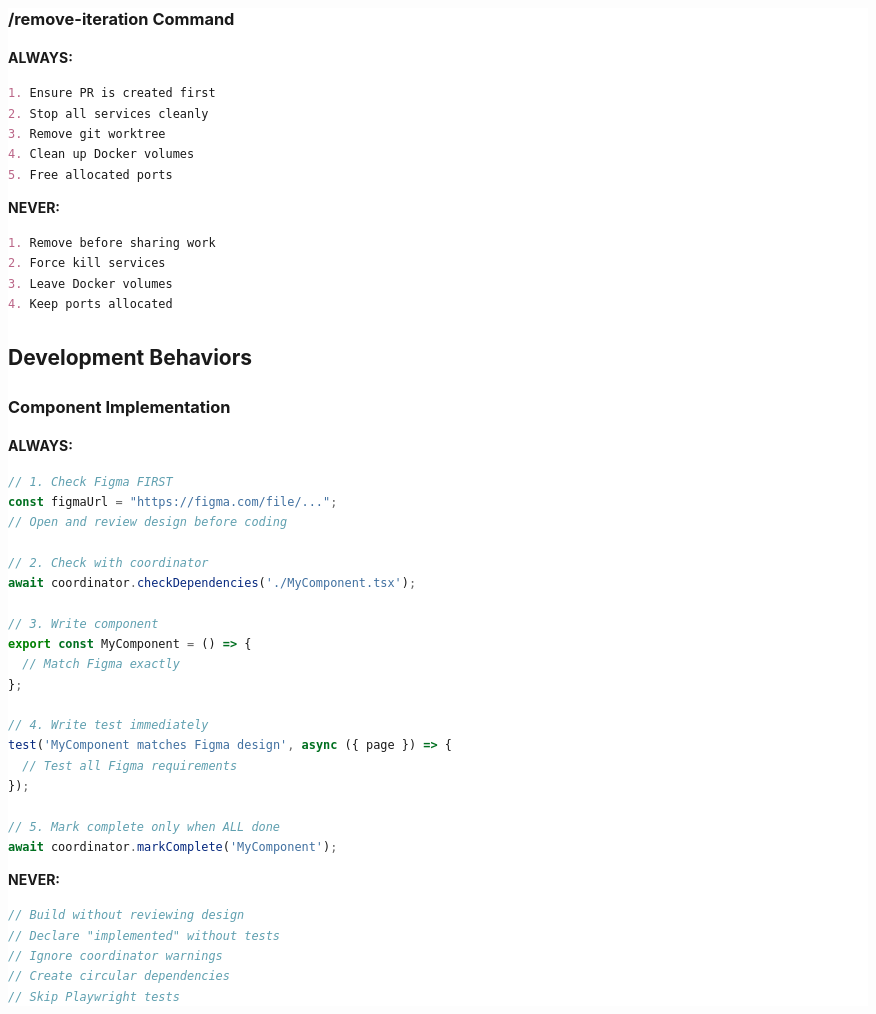 ### /remove-iteration Command

**ALWAYS:**
```markdown
1. Ensure PR is created first
2. Stop all services cleanly
3. Remove git worktree
4. Clean up Docker volumes
5. Free allocated ports
```

**NEVER:**
```markdown
1. Remove before sharing work
2. Force kill services
3. Leave Docker volumes
4. Keep ports allocated
```

## Development Behaviors

### Component Implementation

**ALWAYS:**
```typescript
// 1. Check Figma FIRST
const figmaUrl = "https://figma.com/file/...";
// Open and review design before coding

// 2. Check with coordinator
await coordinator.checkDependencies('./MyComponent.tsx');

// 3. Write component
export const MyComponent = () => {
  // Match Figma exactly
};

// 4. Write test immediately
test('MyComponent matches Figma design', async ({ page }) => {
  // Test all Figma requirements
});

// 5. Mark complete only when ALL done
await coordinator.markComplete('MyComponent');
```

**NEVER:**
```typescript
// Build without reviewing design
// Declare "implemented" without tests  
// Ignore coordinator warnings
// Create circular dependencies
// Skip Playwright tests
```
